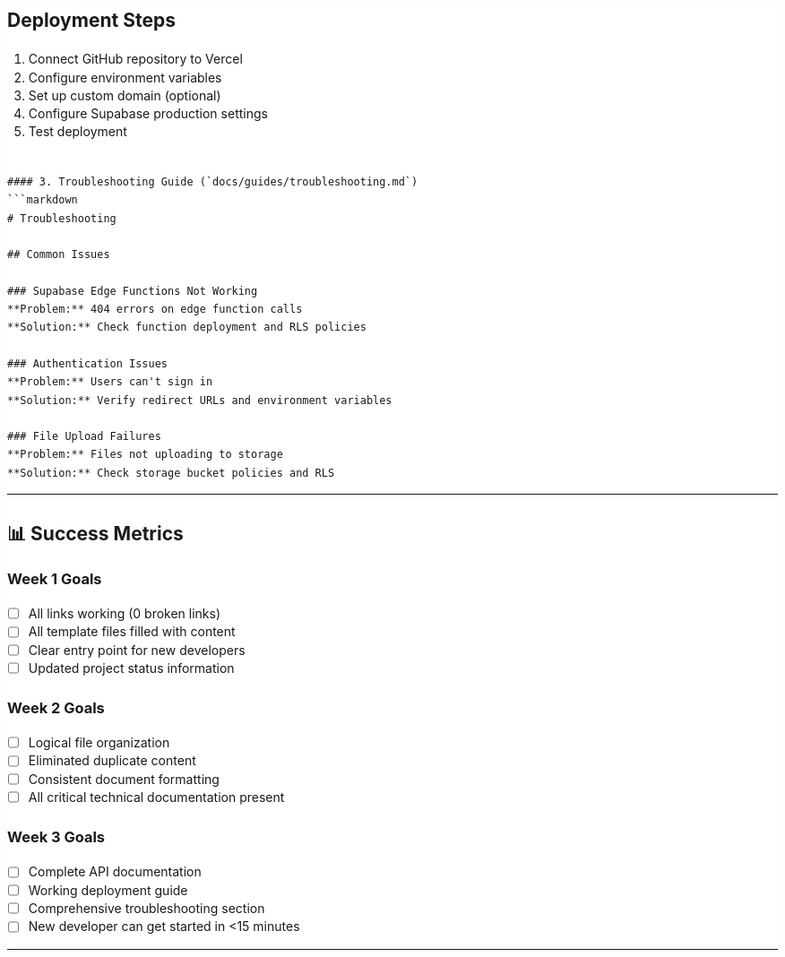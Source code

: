 ## Deployment Steps
1. Connect GitHub repository to Vercel
2. Configure environment variables
3. Set up custom domain (optional)
4. Configure Supabase production settings
5. Test deployment
```

#### 3. Troubleshooting Guide (`docs/guides/troubleshooting.md`)
```markdown
# Troubleshooting

## Common Issues

### Supabase Edge Functions Not Working
**Problem:** 404 errors on edge function calls
**Solution:** Check function deployment and RLS policies

### Authentication Issues
**Problem:** Users can't sign in
**Solution:** Verify redirect URLs and environment variables

### File Upload Failures
**Problem:** Files not uploading to storage
**Solution:** Check storage bucket policies and RLS
```

---

## 📊 Success Metrics

### Week 1 Goals
- [ ] All links working (0 broken links)
- [ ] All template files filled with content
- [ ] Clear entry point for new developers
- [ ] Updated project status information

### Week 2 Goals
- [ ] Logical file organization
- [ ] Eliminated duplicate content
- [ ] Consistent document formatting
- [ ] All critical technical documentation present

### Week 3 Goals
- [ ] Complete API documentation
- [ ] Working deployment guide
- [ ] Comprehensive troubleshooting section
- [ ] New developer can get started in <15 minutes

---
